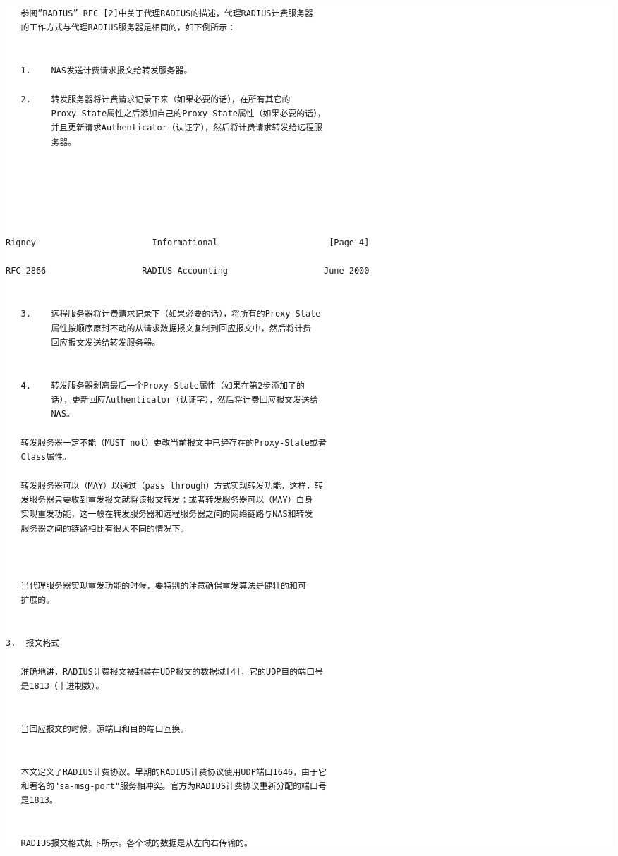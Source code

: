	   参阅“RADIUS” RFC [2]中关于代理RADIUS的描述，代理RADIUS计费服务器
	   的工作方式与代理RADIUS服务器是相同的，如下例所示：
	
	
	   1.    NAS发送计费请求报文给转发服务器。
	
	   2.    转发服务器将计费请求记录下来（如果必要的话），在所有其它的
	         Proxy-State属性之后添加自己的Proxy-State属性（如果必要的话），
	         并且更新请求Authenticator（认证字），然后将计费请求转发给远程服
	         务器。
	
	 
	
	 
	
	
	Rigney                       Informational                      [Page 4]
	
	RFC 2866                   RADIUS Accounting                   June 2000
	
	
	   3.    远程服务器将计费请求记录下（如果必要的话），将所有的Proxy-State
	         属性按顺序原封不动的从请求数据报文复制到回应报文中，然后将计费
	         回应报文发送给转发服务器。
	  
	
	   4.    转发服务器剥离最后一个Proxy-State属性（如果在第2步添加了的
	         话），更新回应Authenticator（认证字），然后将计费回应报文发送给
	         NAS。
	
	   转发服务器一定不能（MUST not）更改当前报文中已经存在的Proxy-State或者
	   Class属性。
	
	   转发服务器可以（MAY）以通过（pass through）方式实现转发功能，这样，转
	   发服务器只要收到重发报文就将该报文转发；或者转发服务器可以（MAY）自身
	   实现重发功能，这一般在转发服务器和远程服务器之间的网络链路与NAS和转发
	   服务器之间的链路相比有很大不同的情况下。
	
	
	
	   当代理服务器实现重发功能的时候，要特别的注意确保重发算法是健壮的和可
	   扩展的。
	
	
	3.  报文格式
	
	   准确地讲，RADIUS计费报文被封装在UDP报文的数据域[4]，它的UDP目的端口号
	   是1813（十进制数）。
	
	
	   当回应报文的时候，源端口和目的端口互换。
	
	
	   本文定义了RADIUS计费协议。早期的RADIUS计费协议使用UDP端口1646，由于它
	   和著名的"sa-msg-port"服务相冲突。官方为RADIUS计费协议重新分配的端口号
	   是1813。
	
	
	   RADIUS报文格式如下所示。各个域的数据是从左向右传输的。
	
	 
	
	 
	
	 
	
	 